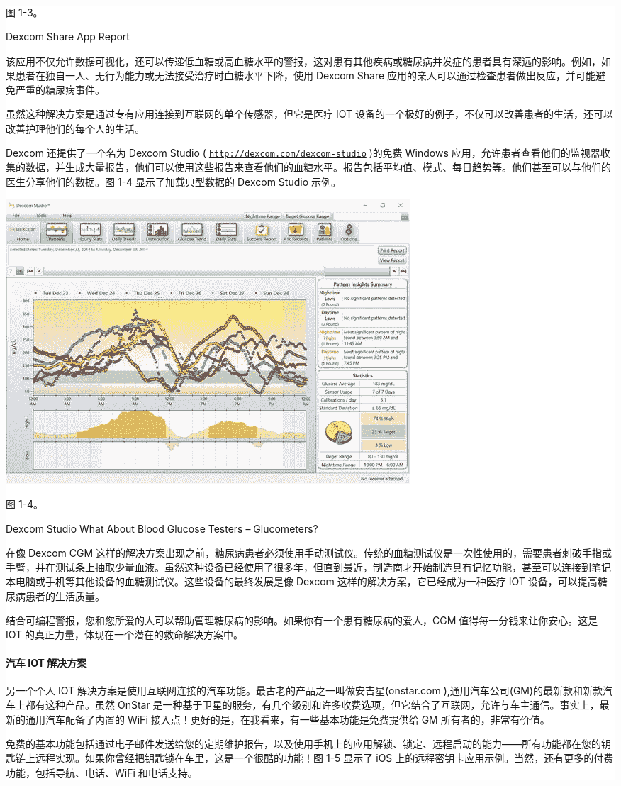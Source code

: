 图 1-3。

Dexcom Share App Report

该应用不仅允许数据可视化，还可以传递低血糖或高血糖水平的警报，这对患有其他疾病或糖尿病并发症的患者具有深远的影响。例如，如果患者在独自一人、无行为能力或无法接受治疗时血糖水平下降，使用 Dexcom Share 应用的亲人可以通过检查患者做出反应，并可能避免严重的糖尿病事件。

虽然这种解决方案是通过专有应用连接到互联网的单个传感器，但它是医疗 IOT 设备的一个极好的例子，不仅可以改善患者的生活，还可以改善护理他们的每个人的生活。

Dexcom 还提供了一个名为 Dexcom Studio ( [`http://dexcom.com/dexcom-studio`](http://dexcom.com/dexcom-studio) )的免费 Windows 应用，允许患者查看他们的监视器收集的数据，并生成大量报告，他们可以使用这些报告来查看他们的血糖水平。报告包括平均值、模式、每日趋势等。他们甚至可以与他们的医生分享他们的数据。图 1-4 显示了加载典型数据的 Dexcom Studio 示例。

![A447395_1_En_1_Fig4_HTML.jpg](img/A447395_1_En_1_Fig4_HTML.jpg)

图 1-4。

Dexcom Studio What About Blood Glucose Testers – Glucometers?

在像 Dexcom CGM 这样的解决方案出现之前，糖尿病患者必须使用手动测试仪。传统的血糖测试仪是一次性使用的，需要患者刺破手指或手臂，并在测试条上抽取少量血液。虽然这种设备已经使用了很多年，但直到最近，制造商才开始制造具有记忆功能，甚至可以连接到笔记本电脑或手机等其他设备的血糖测试仪。这些设备的最终发展是像 Dexcom 这样的解决方案，它已经成为一种医疗 IOT 设备，可以提高糖尿病患者的生活质量。

结合可编程警报，您和您所爱的人可以帮助管理糖尿病的影响。如果你有一个患有糖尿病的爱人，CGM 值得每一分钱来让你安心。这是 IOT 的真正力量，体现在一个潜在的救命解决方案中。

#### 汽车 IOT 解决方案

另一个个人 IOT 解决方案是使用互联网连接的汽车功能。最古老的产品之一叫做安吉星(onstar.com ),通用汽车公司(GM)的最新款和新款汽车上都有这种产品。虽然 OnStar 是一种基于卫星的服务，有几个级别和许多收费选项，但它结合了互联网，允许与车主通信。事实上，最新的通用汽车配备了内置的 WiFi 接入点！更好的是，在我看来，有一些基本功能是免费提供给 GM 所有者的，非常有价值。

免费的基本功能包括通过电子邮件发送给您的定期维护报告，以及使用手机上的应用解锁、锁定、远程启动的能力——所有功能都在您的钥匙链上远程实现。如果你曾经把钥匙锁在车里，这是一个很酷的功能！图 1-5 显示了 iOS 上的远程密钥卡应用示例。当然，还有更多的付费功能，包括导航、电话、WiFi 和电话支持。
